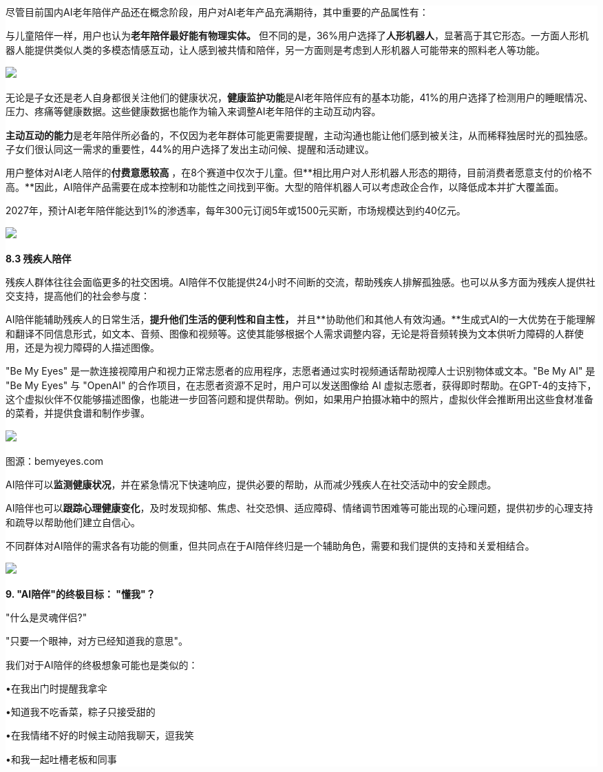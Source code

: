 尽管目前国内AI老年陪伴产品还在概念阶段，用户对AI老年产品充满期待，其中重要的产品属性有：

与儿童陪伴一样，用户也认为**老年陪伴最好能有物理实体。** 但不同的是，36%用户选择了**人形机器人**，显著高于其它形态。一方面人形机器人能提供类似人类的多模态情感互动，让人感到被共情和陪伴，另一方面则是考虑到人形机器人可能带来的照料老人等功能。

![](https://cubox.pro/c/filters:no_upscale()?imageUrl=https%3A%2F%2Fmmbiz.qpic.cn%2Fmmbiz_png%2FljT2Dmxwr8zkG2AnTvaKoJtwZObtJkZq2WJ5ZOrPLYJJvaOd2CVichZunkp0Fu0maX7gh7Gw8Cb8haCFKzzuQMQ%2F640%3Fwx_fmt%3Dpng%26from%3Dappmsg)

无论是子女还是老人自身都很关注他们的健康状况，**健康监护功能**是AI老年陪伴应有的基本功能，41%的用户选择了检测用户的睡眠情况、压力、疼痛等健康数据。这些健康数据也能作为输入来调整AI老年陪伴的主动互动内容。

**主动互动的能力**是老年陪伴所必备的，不仅因为老年群体可能更需要提醒，主动沟通也能让他们感到被关注，从而稀释独居时光的孤独感。子女们很认同这一需求的重要性，44%的用户选择了发出主动问候、提醒和活动建议。

用户整体对AI老人陪伴的**付费意愿较高** ，在8个赛道中仅次于儿童。但**相比用户对人形机器人形态的期待，目前消费者愿意支付的价格不高。**因此，AI陪伴产品需要在成本控制和功能性之间找到平衡。大型的陪伴机器人可以考虑政企合作，以降低成本并扩大覆盖面。

2027年，预计AI老年陪伴能达到1%的渗透率，每年300元订阅5年或1500元买断，市场规模达到约40亿元。

![](https://cubox.pro/c/filters:no_upscale()?imageUrl=https%3A%2F%2Fmmbiz.qpic.cn%2Fmmbiz_png%2FljT2Dmxwr8zkG2AnTvaKoJtwZObtJkZqS2RmpKZ03ibDohUiaNSH9w2XSBicwjXl3bN4PZUtZazYXsJtMPapU2PEQ%2F640%3Fwx_fmt%3Dpng%26from%3Dappmsg)

**8.3 残疾人陪伴**

残疾人群体往往会面临更多的社交困境。AI陪伴不仅能提供24小时不间断的交流，帮助残疾人排解孤独感。也可以从多方面为残疾人提供社交支持，提高他们的社会参与度：

AI陪伴能辅助残疾人的日常生活，**提升他们生活的便利性和自主性，** 并且**协助他们和其他人有效沟通。**生成式AI的一大优势在于能理解和翻译不同信息形式，如文本、音频、图像和视频等。这使其能够根据个人需求调整内容，无论是将音频转换为文本供听力障碍的人群使用，还是为视力障碍的人描述图像。

"Be My Eyes" 是一款连接视障用户和视力正常志愿者的应用程序，志愿者通过实时视频通话帮助视障人士识别物体或文本。"Be My AI" 是 "Be My Eyes" 与 "OpenAI" 的合作项目，在志愿者资源不足时，用户可以发送图像给 AI 虚拟志愿者，获得即时帮助。在GPT-4的支持下，这个虚拟伙伴不仅能够描述图像，也能进一步回答问题和提供帮助。例如，如果用户拍摄冰箱中的照片，虚拟伙伴会推断用出这些食材准备的菜肴，并提供食谱和制作步骤。

![](https://cubox.pro/c/filters:no_upscale()?imageUrl=https%3A%2F%2Fmmbiz.qpic.cn%2Fmmbiz_png%2FljT2Dmxwr8x5mQbBtIb74BxeswjXZ9PZDfjFoIYu2iaBaLCyiaeiaVrstFNE6YqibEvPVUnjACSTr81RYJN0utrxdg%2F640%3Fwx_fmt%3Dpng)

图源：bemyeyes.com

AI陪伴可以**监测健康状况**，并在紧急情况下快速响应，提供必要的帮助，从而减少残疾人在社交活动中的安全顾虑。

AI陪伴也可以**跟踪心理健康变化**，及时发现抑郁、焦虑、社交恐惧、适应障碍、情绪调节困难等可能出现的心理问题，提供初步的心理支持和疏导以帮助他们建立自信心。

不同群体对AI陪伴的需求各有功能的侧重，但共同点在于AI陪伴终归是一个辅助角色，需要和我们提供的支持和关爱相结合。  

![](https://cubox.pro/c/filters:no_upscale()?imageUrl=https%3A%2F%2Fmmbiz.qpic.cn%2Fsz_mmbiz_png%2FlK7N3oVgw3jIGLPf8ia35VPx1dj2Nkk0arlhdFy5fgemPiaYCKEIzrmTrUTueUNnQRyuCTwk7L7ArIibUfN8MwCcw%2F640%3Fwx_fmt%3Dpng%26from%3Dappmsg)

**9. "AI陪伴"的终极目标：
"懂我"？**


"什么是灵魂伴侣?"

"只要一个眼神，对方已经知道我的意思"。

我们对于AI陪伴的终极想象可能也是类似的：

•在我出门时提醒我拿伞

•知道我不吃香菜，粽子只接受甜的

•在我情绪不好的时候主动陪我聊天，逗我笑

•和我一起吐槽老板和同事
